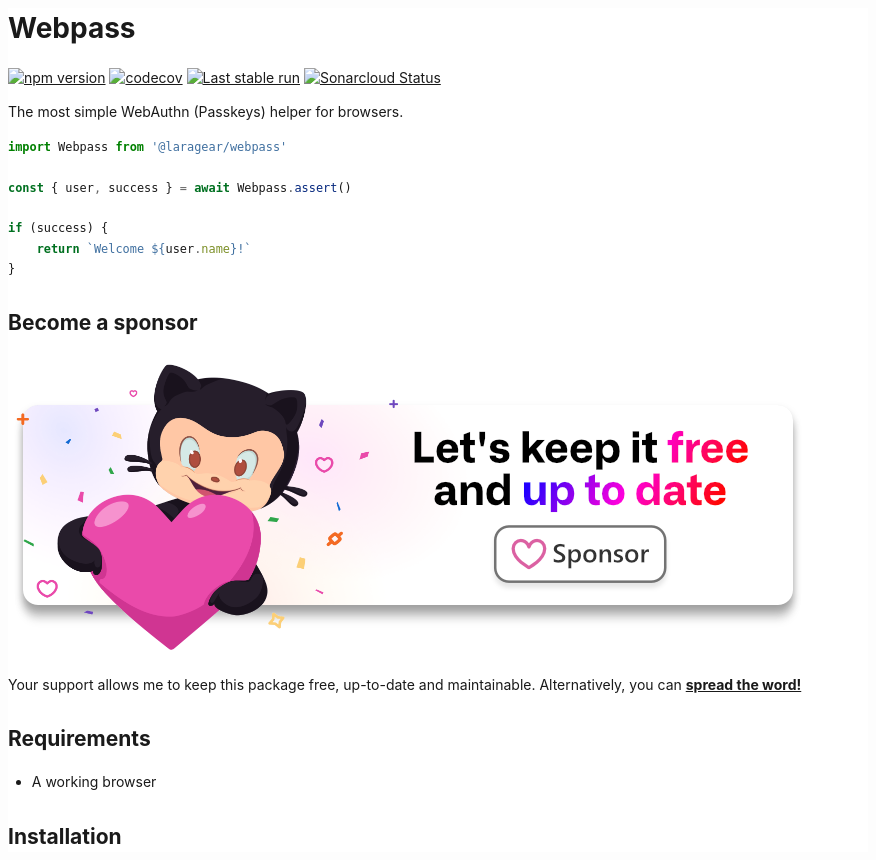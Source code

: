 # Webpass

[![npm version](https://badge.fury.io/js/@laragear%2Fwebpass.svg)](https://badge.fury.io/js/@laragear%2Fwebpass)
[![codecov](https://codecov.io/gh/Laragear/webpass/graph/badge.svg?token=UlHjKBjZhg)](https://codecov.io/gh/Laragear/webpass)
[![Last stable run](https://github.com/Laragear/webpass/actions/workflows/test.yaml/badge.svg)](https://github.com/Laragear/webpass/actions/workflows/test.yaml)
[![Sonarcloud Status](https://sonarcloud.io/api/project_badges/measure?project=Laragear_webpass&metric=alert_status)](https://sonarcloud.io/dashboard?id=Laragear_webpass)

The most simple WebAuthn (Passkeys) helper for browsers.

```js
import Webpass from '@laragear/webpass'

const { user, success } = await Webpass.assert()

if (success) {
    return `Welcome ${user.name}!`
}
```

## Become a sponsor

[![](.github/assets/support.png)](https://github.com/sponsors/DarkGhostHunter)

Your support allows me to keep this package free, up-to-date and maintainable. Alternatively, you can **[spread the word!](http://twitter.com/share?text=I%20am%20using%20this%20cool%20PHP%20package&url=https://github.com%2FLaragear%2FJson&hashtags=PHP,Laravel)**

## Requirements

* A working browser

## Installation
